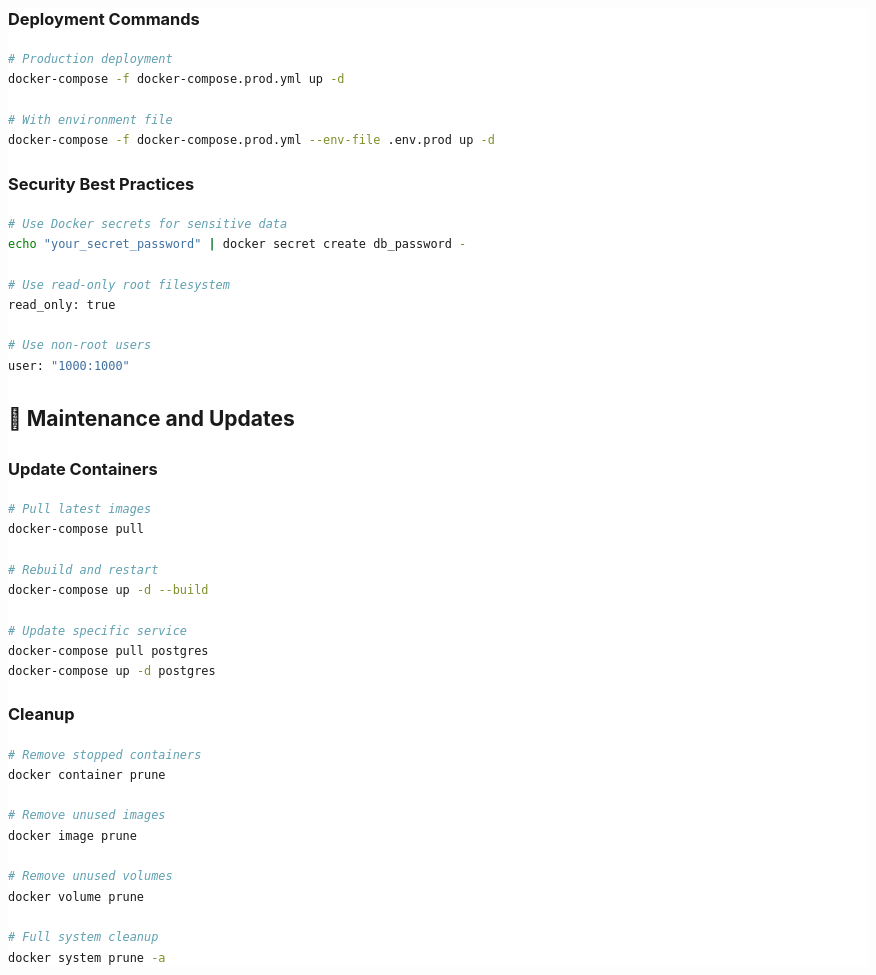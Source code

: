 ### Deployment Commands
```bash
# Production deployment
docker-compose -f docker-compose.prod.yml up -d

# With environment file
docker-compose -f docker-compose.prod.yml --env-file .env.prod up -d
```

### Security Best Practices
```bash
# Use Docker secrets for sensitive data
echo "your_secret_password" | docker secret create db_password -

# Use read-only root filesystem
read_only: true

# Use non-root users
user: "1000:1000"
```

## 📝 Maintenance and Updates

### Update Containers
```bash
# Pull latest images
docker-compose pull

# Rebuild and restart
docker-compose up -d --build

# Update specific service
docker-compose pull postgres
docker-compose up -d postgres
```

### Cleanup
```bash
# Remove stopped containers
docker container prune

# Remove unused images
docker image prune

# Remove unused volumes
docker volume prune

# Full system cleanup
docker system prune -a
```
